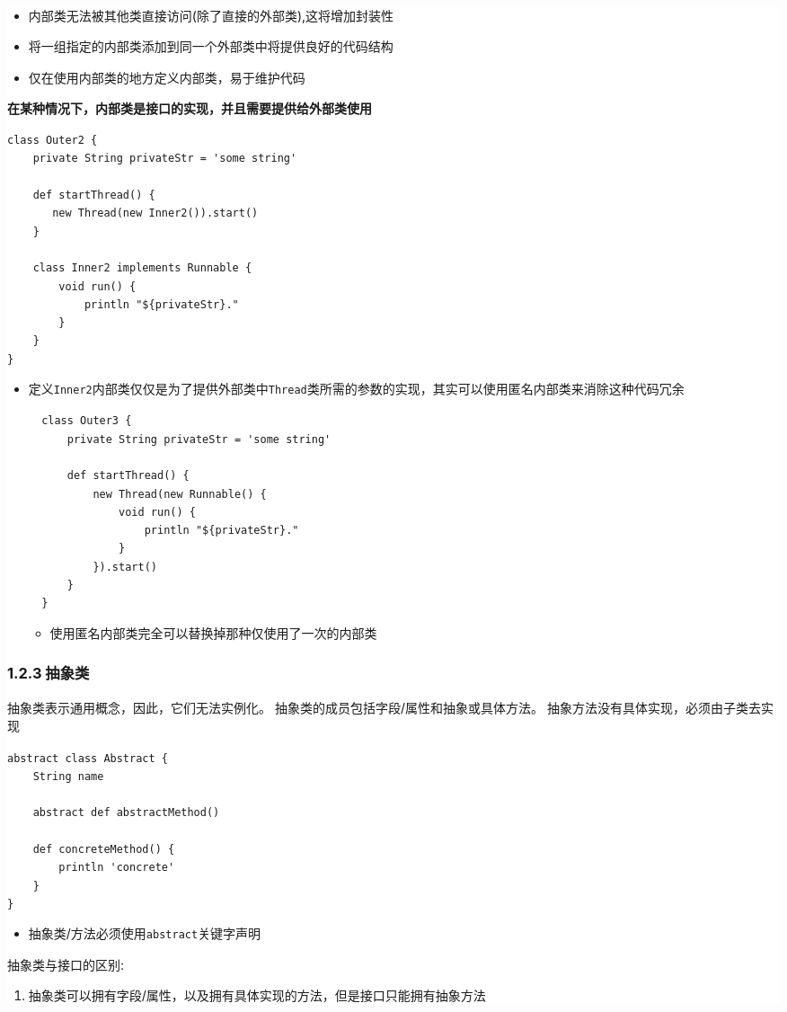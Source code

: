 - 内部类无法被其他类直接访问(除了直接的外部类),这将增加封装性

- 将一组指定的内部类添加到同一个外部类中将提供良好的代码结构

- 仅在使用内部类的地方定义内部类，易于维护代码


**在某种情况下，内部类是接口的实现，并且需要提供给外部类使用**

	class Outer2 {
	    private String privateStr = 'some string'
	
	    def startThread() {
	       new Thread(new Inner2()).start()
	    }
	
	    class Inner2 implements Runnable {
	        void run() {
	            println "${privateStr}."
	        }
	    }
	}

- 定义`Inner2`内部类仅仅是为了提供外部类中`Thread`类所需的参数的实现，其实可以使用匿名内部类来消除这种代码冗余

		class Outer3 {
		    private String privateStr = 'some string'
		
		    def startThread() {
		        new Thread(new Runnable() {      
		            void run() {
		                println "${privateStr}."
		            }
		        }).start()                       
		    }
		}
		
	- 使用匿名内部类完全可以替换掉那种仅使用了一次的内部类


### 1.2.3 抽象类

抽象类表示通用概念，因此，它们无法实例化。 抽象类的成员包括字段/属性和抽象或具体方法。 抽象方法没有具体实现，必须由子类去实现

	abstract class Abstract {         
	    String name
	
	    abstract def abstractMethod() 
	
	    def concreteMethod() {
	        println 'concrete'
	    }
	}

- 抽象类/方法必须使用`abstract`关键字声明

抽象类与接口的区别:

1. 抽象类可以拥有字段/属性，以及拥有具体实现的方法，但是接口只能拥有抽象方法
